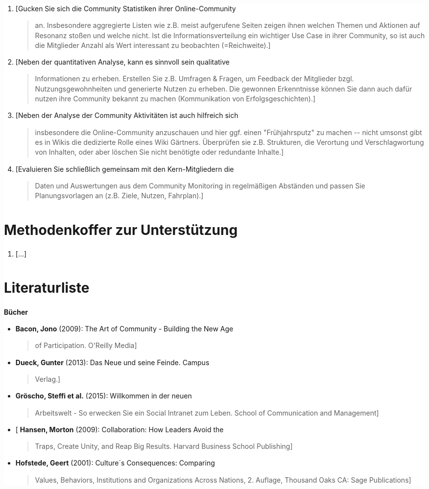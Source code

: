 1.  [Gucken Sie sich die Community Statistiken ihrer Online-Community
    > an. Insbesondere aggregierte Listen wie z.B. meist aufgerufene
    > Seiten zeigen ihnen welchen Themen und Aktionen auf Resonanz
    > stoßen und welche nicht. Ist die Informationsverteilung ein
    > wichtiger Use Case in ihrer Community, so ist auch die Mitglieder
    > Anzahl als Wert interessant zu beobachten
    > (=Reichweite).]

2.  [Neben der quantitativen Analyse, kann es sinnvoll sein qualitative
    > Informationen zu erheben. Erstellen Sie z.B. Umfragen & Fragen, um
    > Feedback der Mitglieder bzgl. Nutzungsgewohnheiten und generierte
    > Nutzen zu erheben. Die gewonnen Erkenntnisse können Sie dann auch
    > dafür nutzen ihre Community bekannt zu machen (Kommunikation von
    > Erfolgsgeschichten).]

3.  [Neben der Analyse der Community Aktivitäten ist auch hilfreich sich
    > insbesondere die Online-Community anzuschauen und hier ggf. einen
    > "Frühjahrsputz" zu machen -- nicht umsonst gibt es in Wikis die
    > dedizierte Rolle eines Wiki Gärtners. Überprüfen sie z.B.
    > Strukturen, die Verortung und Verschlagwortung von Inhalten, oder
    > aber löschen Sie nicht benötigte oder redundante
    > Inhalte.]

4.  [Evaluieren Sie schließlich gemeinsam mit den Kern-Mitgliedern die
    > Daten und Auswertungen aus dem Community Monitoring in
    > regelmäßigen Abständen und passen Sie Planungsvorlagen an (z.B.
    > Ziele, Nutzen, Fahrplan).]

# Methodenkoffer zur Unterstützung

1.  [\...]

# Literaturliste

**Bücher**

-   **Bacon, Jono** (2009): The Art of Community - Building the New Age
    > of Participation. O\'Reilly Media]

-   **Dueck, Gunter** (2013): Das Neue und seine Feinde. Campus
    > Verlag.]

-   **Gröscho, Steffi et al.** (2015): Willkommen in der neuen
    > Arbeitswelt - So erwecken Sie ein Social Intranet zum Leben.
    > School of Communication and Management]

-   [ **Hansen, Morton** (2009): Collaboration: How Leaders Avoid the
    > Traps, Create Unity, and Reap Big Results. Harvard Business School
    > Publishing]

-   **Hofstede, Geert** (2001): Culture´s Consequences: Comparing
    > Values, Behaviors, Institutions and Organizations Across
    > Nations, 2. Auflage, Thousand Oaks CA: Sage
    > Publications]
